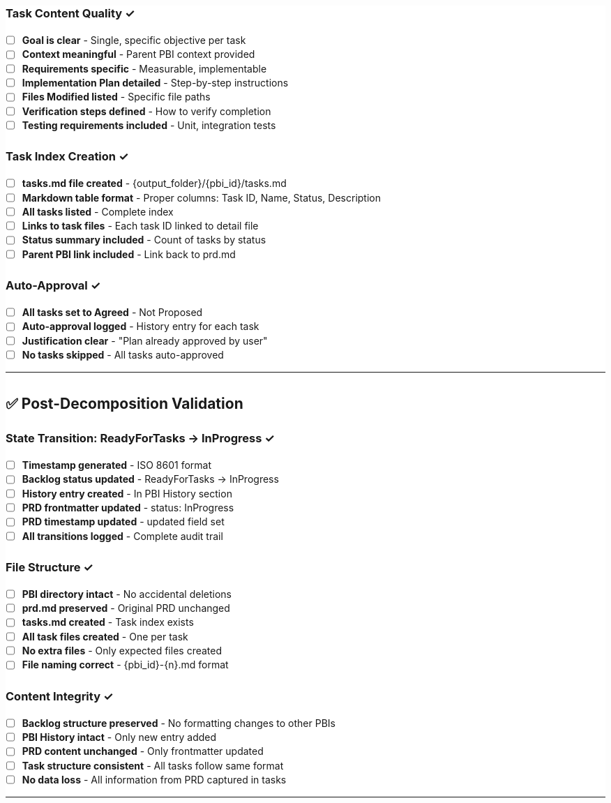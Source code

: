 ### Task Content Quality ✓

- [ ] **Goal is clear** - Single, specific objective per task
- [ ] **Context meaningful** - Parent PBI context provided
- [ ] **Requirements specific** - Measurable, implementable
- [ ] **Implementation Plan detailed** - Step-by-step instructions
- [ ] **Files Modified listed** - Specific file paths
- [ ] **Verification steps defined** - How to verify completion
- [ ] **Testing requirements included** - Unit, integration tests

### Task Index Creation ✓

- [ ] **tasks.md file created** - {output_folder}/{pbi_id}/tasks.md
- [ ] **Markdown table format** - Proper columns: Task ID, Name, Status, Description
- [ ] **All tasks listed** - Complete index
- [ ] **Links to task files** - Each task ID linked to detail file
- [ ] **Status summary included** - Count of tasks by status
- [ ] **Parent PBI link included** - Link back to prd.md

### Auto-Approval ✓

- [ ] **All tasks set to Agreed** - Not Proposed
- [ ] **Auto-approval logged** - History entry for each task
- [ ] **Justification clear** - "Plan already approved by user"
- [ ] **No tasks skipped** - All tasks auto-approved

---

## ✅ Post-Decomposition Validation

### State Transition: ReadyForTasks → InProgress ✓

- [ ] **Timestamp generated** - ISO 8601 format
- [ ] **Backlog status updated** - ReadyForTasks → InProgress
- [ ] **History entry created** - In PBI History section
- [ ] **PRD frontmatter updated** - status: InProgress
- [ ] **PRD timestamp updated** - updated field set
- [ ] **All transitions logged** - Complete audit trail

### File Structure ✓

- [ ] **PBI directory intact** - No accidental deletions
- [ ] **prd.md preserved** - Original PRD unchanged
- [ ] **tasks.md created** - Task index exists
- [ ] **All task files created** - One per task
- [ ] **No extra files** - Only expected files created
- [ ] **File naming correct** - {pbi_id}-{n}.md format

### Content Integrity ✓

- [ ] **Backlog structure preserved** - No formatting changes to other PBIs
- [ ] **PBI History intact** - Only new entry added
- [ ] **PRD content unchanged** - Only frontmatter updated
- [ ] **Task structure consistent** - All tasks follow same format
- [ ] **No data loss** - All information from PRD captured in tasks

---